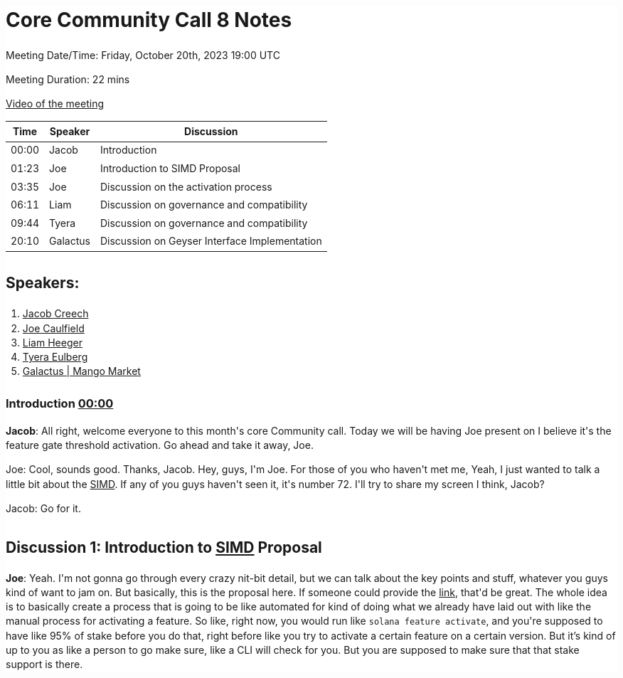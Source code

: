 # Core Community Call 8 Notes

Meeting Date/Time: Friday, October 20th, 2023 19:00 UTC

Meeting Duration: 22 mins

[Video of the meeting](https://youtu.be/DOaQ_VBFyIw?si=l5e-_f9wEvQQiXyQ&t=1)

| Time  | Speaker  | Discussion                                    |
| ----- | -------- | --------------------------------------------- |
| 00:00 | Jacob    | Introduction                                  |
| 01:23 | Joe      | Introduction to SIMD Proposal                 |
| 03:35 | Joe      | Discussion on the activation process          |
| 06:11 | Liam     | Discussion on governance and compatibility    |
| 09:44 | Tyera    | Discussion on governance and compatibility    |
| 20:10 | Galactus | Discussion on Geyser Interface Implementation |

## Speakers:

1. [Jacob Creech](https://github.com/jacobcreech)
2. [Joe Caulfield](https://github.com/buffalojoec)
3. [Liam Heeger](https://www.linkedin.com/in/liamheeger/)
4. [Tyera Eulberg](https://www.linkedin.com/in/tyera-eulberg-275b225a/)
5. [Galactus | Mango Market](https://github.com/godmodegalactus)

### Introduction [00:00](https://youtu.be/DOaQ_VBFyIw?si=A7ysRRHXiO1clO-q)

**Jacob**: All right, welcome everyone to this month's core Community call. Today we will be having Joe present on I believe it's the feature gate threshold activation. Go ahead and take it away, Joe.

Joe: Cool, sounds good. Thanks, Jacob. Hey, guys, I'm Joe. For those of you who haven't met me, Yeah, I just wanted to talk a little bit about the [SIMD](https://github.com/solana-foundation/solana-improvement-documents/pull/72). If any of you guys haven't seen it, it's number 72. I'll try to share my screen I think, Jacob?

Jacob: Go for it.

## Discussion 1: Introduction to [SIMD](https://github.com/solana-foundation/solana-improvement-documents/pull/72) Proposal

**Joe**: Yeah. I'm not gonna go through every crazy nit-bit detail, but we can talk about the key points and stuff, whatever you guys kind of want to jam on. But basically, this is the proposal here. If someone could provide the [link](https://github.com/buffalojoec/solana-improvement-documents/blob/simd-feature-gate-threshold-automation/proposals/0072-feature-gate-threshold-automation.md), that'd be great. The whole idea is to basically create a process that is going to be like automated for kind of doing what we already have laid out with like the manual process for activating a feature. So like, right now, you would run like `solana feature activate`, and you're supposed to have like 95% of stake before you do that, right before like you try to activate a certain feature on a certain version. But it’s kind of up to you as like a person to go make sure, like a CLI will check for you. But you are supposed to make sure that that stake support is there.
